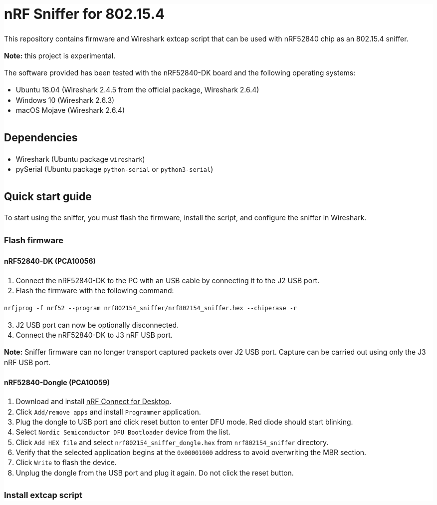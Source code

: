 # nRF Sniffer for 802.15.4

This repository contains firmware and Wireshark extcap script that can be used with nRF52840 chip as an 802.15.4 sniffer.

__Note:__ this project is experimental.

The software provided has been tested with the nRF52840-DK board and the following operating systems:
* Ubuntu 18.04 (Wireshark 2.4.5 from the official package, Wireshark 2.6.4)
* Windows 10 (Wireshark 2.6.3)
* macOS Mojave (Wireshark 2.6.4)

## Dependencies
* Wireshark (Ubuntu package `wireshark`)
* pySerial (Ubuntu package `python-serial` or `python3-serial`)

## Quick start guide

To start using the sniffer, you must flash the firmware, install the script, and configure the sniffer in Wireshark.

### Flash firmware

#### nRF52840-DK (PCA10056)
1. Connect the nRF52840-DK to the PC with an USB cable by connecting it to the J2 USB port.
2. Flash the firmware with the following command:
```
nrfjprog -f nrf52 --program nrf802154_sniffer/nrf802154_sniffer.hex --chiperase -r
```
3. J2 USB port can now be optionally disconnected.
4. Connect the nRF52840-DK to J3 nRF USB port.

__Note:__ Sniffer firmware can no longer transport captured packets over J2 USB port. Capture can be carried out using only the J3 nRF USB port.

#### nRF52840-Dongle (PCA10059)

1. Download and install [nRF Connect for Desktop](https://www.nordicsemi.com/Software-and-Tools/Development-Tools/nRF-Connect-for-desktop).
2. Click `Add/remove apps` and install `Programmer` application.
3. Plug the dongle to USB port and click reset button to enter DFU mode. Red diode should start blinking.
4. Select `Nordic Semiconductor DFU Bootloader` device from the list.
5. Click `Add HEX file` and select `nrf802154_sniffer_dongle.hex` from `nrf802154_sniffer` directory.
6. Verify that the selected application begins at the `0x00001000` address to avoid overwriting the MBR section.
7. Click `Write` to flash the device.
8. Unplug the dongle from the USB port and plug it again. Do not click the reset button.

### Install extcap script
